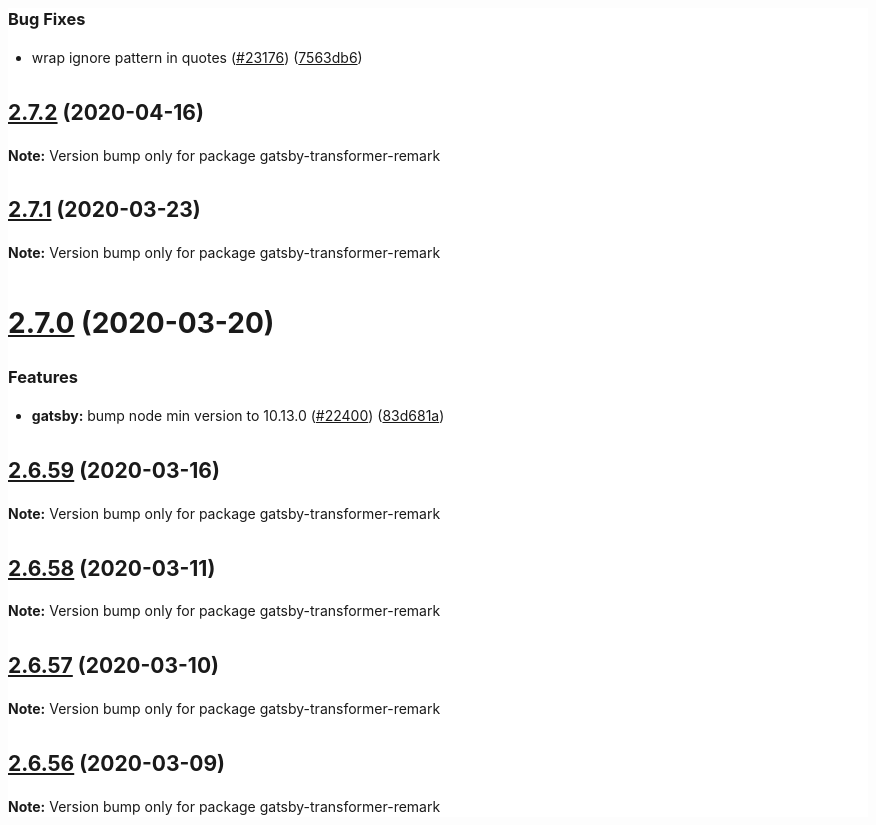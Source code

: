 ### Bug Fixes

- wrap ignore pattern in quotes ([#23176](https://github.com/gatsbyjs/gatsby/issues/23176)) ([7563db6](https://github.com/gatsbyjs/gatsby/commit/7563db6))

## [2.7.2](https://github.com/gatsbyjs/gatsby/compare/gatsby-transformer-remark@2.7.1...gatsby-transformer-remark@2.7.2) (2020-04-16)

**Note:** Version bump only for package gatsby-transformer-remark

## [2.7.1](https://github.com/gatsbyjs/gatsby/compare/gatsby-transformer-remark@2.7.0...gatsby-transformer-remark@2.7.1) (2020-03-23)

**Note:** Version bump only for package gatsby-transformer-remark

# [2.7.0](https://github.com/gatsbyjs/gatsby/compare/gatsby-transformer-remark@2.6.59...gatsby-transformer-remark@2.7.0) (2020-03-20)

### Features

- **gatsby:** bump node min version to 10.13.0 ([#22400](https://github.com/gatsbyjs/gatsby/issues/22400)) ([83d681a](https://github.com/gatsbyjs/gatsby/commit/83d681a))

## [2.6.59](https://github.com/gatsbyjs/gatsby/compare/gatsby-transformer-remark@2.6.58...gatsby-transformer-remark@2.6.59) (2020-03-16)

**Note:** Version bump only for package gatsby-transformer-remark

## [2.6.58](https://github.com/gatsbyjs/gatsby/compare/gatsby-transformer-remark@2.6.57...gatsby-transformer-remark@2.6.58) (2020-03-11)

**Note:** Version bump only for package gatsby-transformer-remark

## [2.6.57](https://github.com/gatsbyjs/gatsby/compare/gatsby-transformer-remark@2.6.56...gatsby-transformer-remark@2.6.57) (2020-03-10)

**Note:** Version bump only for package gatsby-transformer-remark

## [2.6.56](https://github.com/gatsbyjs/gatsby/compare/gatsby-transformer-remark@2.6.55...gatsby-transformer-remark@2.6.56) (2020-03-09)

**Note:** Version bump only for package gatsby-transformer-remark
